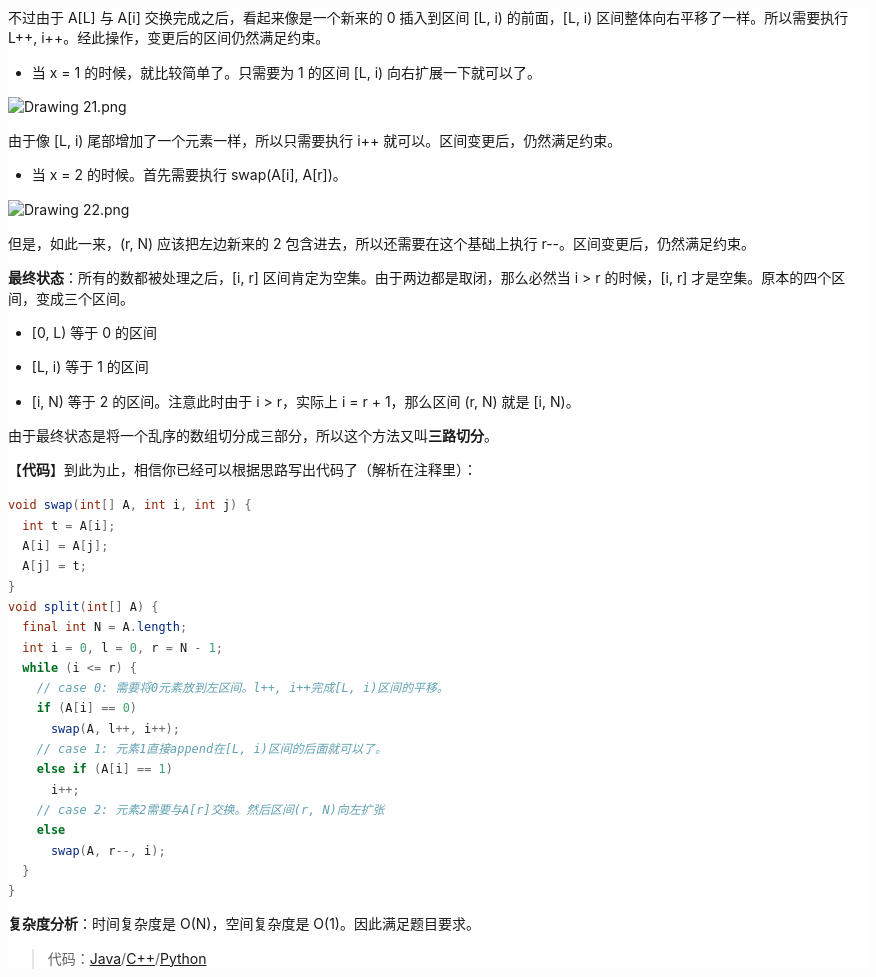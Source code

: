 不过由于 A\[L\] 与 A\[i\] 交换完成之后，看起来像是一个新来的 0 插入到区间 \[L, i) 的前面，\[L, i) 区间整体向右平移了一样。所以需要执行 L++, i++。经此操作，变更后的区间仍然满足约束。

* 当 x = 1 的时候，就比较简单了。只需要为 1 的区间 \[L, i) 向右扩展一下就可以了。

<Image alt="Drawing 21.png" src="https://s0.lgstatic.com/i/image6/M00/26/4F/Cgp9HWBa1xeAR5k5AAE7tiU3JNs442.png"/>

由于像 \[L, i) 尾部增加了一个元素一样，所以只需要执行 i++ 就可以。区间变更后，仍然满足约束。

* 当 x = 2 的时候。首先需要执行 swap(A\[i\], A\[r\])。

<Image alt="Drawing 22.png" src="https://s0.lgstatic.com/i/image6/M00/26/4F/Cgp9HWBa1yGAYzAPAAE2795PdwA120.png"/>

但是，如此一来，(r, N) 应该把左边新来的 2 包含进去，所以还需要在这个基础上执行 r--。区间变更后，仍然满足约束。

**最终状态**：所有的数都被处理之后，\[i, r\] 区间肯定为空集。由于两边都是取闭，那么必然当 i \> r 的时候，\[i, r\] 才是空集。原本的四个区间，变成三个区间。

* \[0, L) 等于 0 的区间

* \[L, i) 等于 1 的区间

* \[i, N) 等于 2 的区间。注意此时由于 i \> r，实际上 i = r + 1，那么区间 (r, N) 就是 \[i, N)。

由于最终状态是将一个乱序的数组切分成三部分，所以这个方法又叫**三路切分**。

【**代码**】到此为止，相信你已经可以根据思路写出代码了（解析在注释里）：

```java
void swap(int[] A, int i, int j) {
  int t = A[i];
  A[i] = A[j];
  A[j] = t;
}
void split(int[] A) {
  final int N = A.length;
  int i = 0, l = 0, r = N - 1;
  while (i <= r) {
    // case 0: 需要将0元素放到左区间。l++, i++完成[L, i)区间的平移。
    if (A[i] == 0)
      swap(A, l++, i++);
    // case 1: 元素1直接append在[L, i)区间的后面就可以了。
    else if (A[i] == 1)
      i++;
    // case 2: 元素2需要与A[r]交换。然后区间(r, N)向左扩张
    else
      swap(A, r--, i);
  }
}
```

**复杂度分析**：时间复杂度是 O(N)，空间复杂度是 O(1)。因此满足题目要求。
> 代码：[Java](https://github.com/lagoueduCol/Algorithm-Dryad/blob/main/08.Sort/75.%E9%A2%9C%E8%89%B2%E5%88%86%E7%B1%BB.%E4%B8%89%E8%B7%AF%E5%BF%AB%E6%8E%92.java?fileGuid=xxQTRXtVcqtHK6j8)/[C++](https://github.com/lagoueduCol/Algorithm-Dryad/blob/main/08.Sort/75.%E9%A2%9C%E8%89%B2%E5%88%86%E7%B1%BB.%E4%B8%89%E8%B7%AF%E5%BF%AB%E6%8E%92.cpp?fileGuid=xxQTRXtVcqtHK6j8)/[Python](https://github.com/lagoueduCol/Algorithm-Dryad/blob/main/08.Sort/75.%E9%A2%9C%E8%89%B2%E5%88%86%E7%B1%BB.%E4%B8%89%E8%B7%AF%E5%BF%AB%E6%8E%92.py?fileGuid=xxQTRXtVcqtHK6j8)
